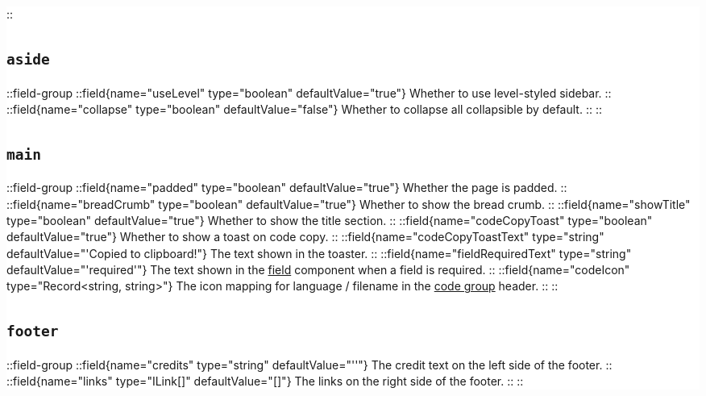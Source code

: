 ::

## `aside`

::field-group
  ::field{name="useLevel" type="boolean" defaultValue="true"}
  Whether to use level-styled sidebar.
  ::
  ::field{name="collapse" type="boolean" defaultValue="false"}
  Whether to collapse all collapsible by default.
  ::
::

## `main`

::field-group
  ::field{name="padded" type="boolean" defaultValue="true"}
  Whether the page is padded.
  ::
  ::field{name="breadCrumb" type="boolean" defaultValue="true"}
  Whether to show the bread crumb.
  ::
  ::field{name="showTitle" type="boolean" defaultValue="true"}
  Whether to show the title section.
  ::
  ::field{name="codeCopyToast" type="boolean" defaultValue="true"}
  Whether to show a toast on code copy.
  ::
  ::field{name="codeCopyToastText" type="string" defaultValue="'Copied to clipboard!"}
  The text shown in the toaster.
  ::
  ::field{name="fieldRequiredText" type="string" defaultValue="'required'"}
  The text shown in the [field](/getting-started/writing/components#field) component when a field is required.
  ::
  ::field{name="codeIcon" type="Record<string, string>"}
  The icon mapping for language / filename in the [code group](/getting-started/writing/components#code-group) header.
  ::
::

## `footer`

::field-group
  ::field{name="credits" type="string" defaultValue="''"}
  The credit text on the left side of the footer.
  ::
  ::field{name="links" type="ILink[]" defaultValue="[]"}
  The links on the right side of the footer.
  ::
::
